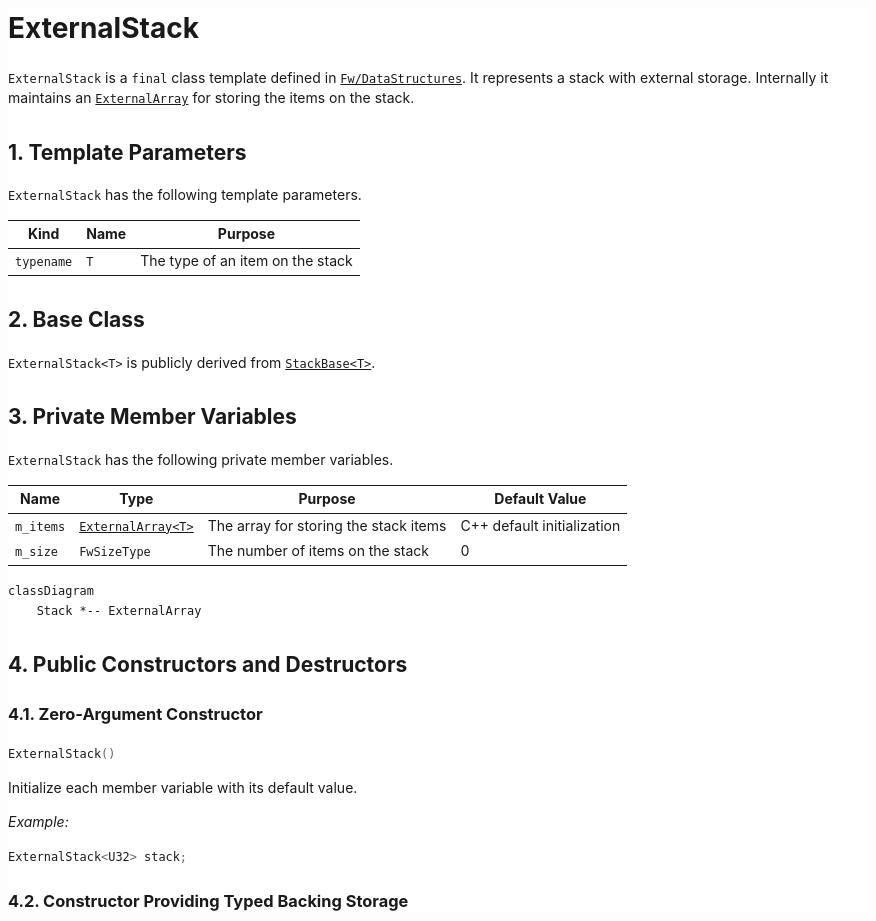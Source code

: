 # ExternalStack

`ExternalStack` is a `final` class template
defined in [`Fw/DataStructures`](sdd.md).
It represents a stack with external storage.
Internally it maintains an [`ExternalArray`](ExternalArray.md) for 
storing the items on the stack.

## 1. Template Parameters

`ExternalStack` has the following template parameters.

|Kind|Name|Purpose|
|----|----|-------|
|`typename`|`T`|The type of an item on the stack|

## 2. Base Class

`ExternalStack<T>` is publicly derived from 
[`StackBase<T>`](StackBase.md).

## 3. Private Member Variables

`ExternalStack` has the following private member variables.

|Name|Type|Purpose|Default Value|
|----|----|-------|-------------|
|`m_items`|[`ExternalArray<T>`](ExternalArray.md)|The array for storing the stack items|C++ default initialization|
|`m_size`|`FwSizeType`|The number of items on the stack|0|

```mermaid
classDiagram
    Stack *-- ExternalArray
```

## 4. Public Constructors and Destructors

### 4.1. Zero-Argument Constructor

```c++
ExternalStack()
```

Initialize each member variable with its default value.

_Example:_
```c++
ExternalStack<U32> stack;
```

### 4.2. Constructor Providing Typed Backing Storage
